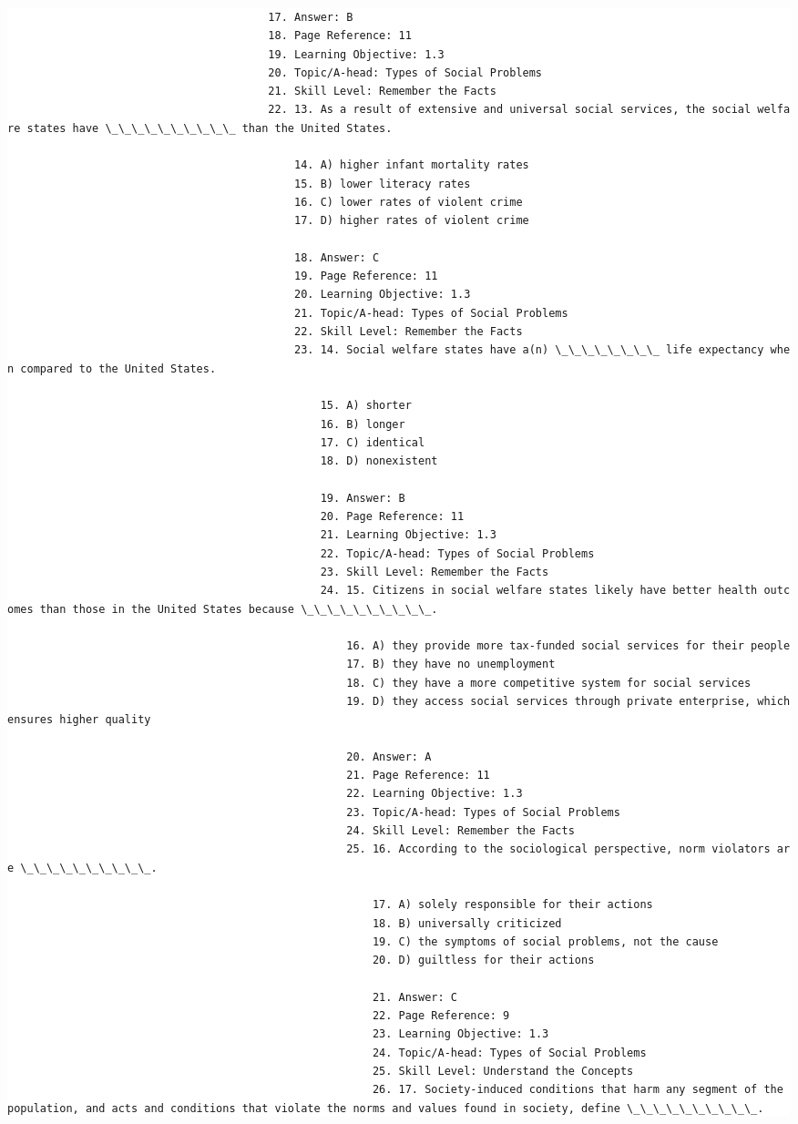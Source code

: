                                             17. Answer: B
                                            18. Page Reference: 11
                                            19. Learning Objective: 1.3
                                            20. Topic/A-head: Types of Social Problems
                                            21. Skill Level: Remember the Facts
                                            22. 13. As a result of extensive and universal social services, the social welfare states have \_\_\_\_\_\_\_\_\_\_ than the United States.
                                               
                                                14. A) higher infant mortality rates
                                                15. B) lower literacy rates
                                                16. C) lower rates of violent crime
                                                17. D) higher rates of violent crime
                                               
                                                18. Answer: C
                                                19. Page Reference: 11
                                                20. Learning Objective: 1.3
                                                21. Topic/A-head: Types of Social Problems
                                                22. Skill Level: Remember the Facts
                                                23. 14. Social welfare states have a(n) \_\_\_\_\_\_\_\_ life expectancy when compared to the United States.
                                                   
                                                    15. A) shorter
                                                    16. B) longer
                                                    17. C) identical
                                                    18. D) nonexistent
                                                   
                                                    19. Answer: B
                                                    20. Page Reference: 11
                                                    21. Learning Objective: 1.3
                                                    22. Topic/A-head: Types of Social Problems
                                                    23. Skill Level: Remember the Facts
                                                    24. 15. Citizens in social welfare states likely have better health outcomes than those in the United States because \_\_\_\_\_\_\_\_\_\_.
                                                       
                                                        16. A) they provide more tax-funded social services for their people
                                                        17. B) they have no unemployment
                                                        18. C) they have a more competitive system for social services
                                                        19. D) they access social services through private enterprise, which ensures higher quality
                                                       
                                                        20. Answer: A
                                                        21. Page Reference: 11
                                                        22. Learning Objective: 1.3
                                                        23. Topic/A-head: Types of Social Problems
                                                        24. Skill Level: Remember the Facts
                                                        25. 16. According to the sociological perspective, norm violators are \_\_\_\_\_\_\_\_\_\_.
                                                           
                                                            17. A) solely responsible for their actions
                                                            18. B) universally criticized
                                                            19. C) the symptoms of social problems, not the cause
                                                            20. D) guiltless for their actions
                                                           
                                                            21. Answer: C
                                                            22. Page Reference: 9
                                                            23. Learning Objective: 1.3
                                                            24. Topic/A-head: Types of Social Problems
                                                            25. Skill Level: Understand the Concepts
                                                            26. 17. Society-induced conditions that harm any segment of the population, and acts and conditions that violate the norms and values found in society, define \_\_\_\_\_\_\_\_\_\_.
                                                               